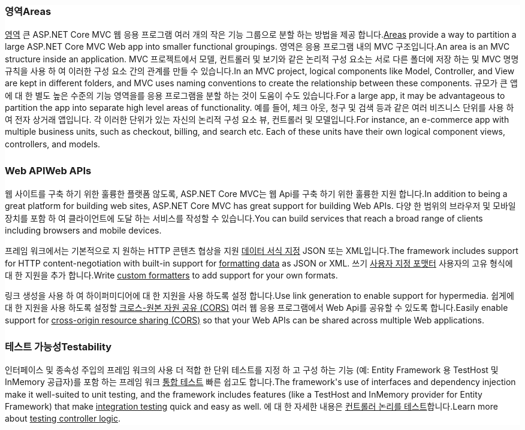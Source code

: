 ### <a name="areas"></a><span data-ttu-id="8e96b-185">영역</span><span class="sxs-lookup"><span data-stu-id="8e96b-185">Areas</span></span>

<span data-ttu-id="8e96b-186">[영역](controllers/areas.md) 큰 ASP.NET Core MVC 웹 응용 프로그램 여러 개의 작은 기능 그룹으로 분할 하는 방법을 제공 합니다.</span><span class="sxs-lookup"><span data-stu-id="8e96b-186">[Areas](controllers/areas.md) provide a way to partition a large ASP.NET Core MVC Web app into smaller functional groupings.</span></span> <span data-ttu-id="8e96b-187">영역은 응용 프로그램 내의 MVC 구조입니다.</span><span class="sxs-lookup"><span data-stu-id="8e96b-187">An area is an MVC structure inside an application.</span></span> <span data-ttu-id="8e96b-188">MVC 프로젝트에서 모델, 컨트롤러 및 보기와 같은 논리적 구성 요소는 서로 다른 폴더에 저장 하는 및 MVC 명명 규칙을 사용 하 여 이러한 구성 요소 간의 관계를 만들 수 있습니다.</span><span class="sxs-lookup"><span data-stu-id="8e96b-188">In an MVC project, logical components like Model, Controller, and View are kept in different folders, and MVC uses naming conventions to create the relationship between these components.</span></span> <span data-ttu-id="8e96b-189">규모가 큰 앱에 대 한 별도 높은 수준의 기능 영역을를 응용 프로그램을 분할 하는 것이 도움이 수도 있습니다.</span><span class="sxs-lookup"><span data-stu-id="8e96b-189">For a large app, it may be advantageous to partition the app into separate high level areas of functionality.</span></span> <span data-ttu-id="8e96b-190">예를 들어, 체크 아웃, 청구 및 검색 등과 같은 여러 비즈니스 단위를 사용 하 여 전자 상거래 앱입니다. 각 이러한 단위가 있는 자신의 논리적 구성 요소 뷰, 컨트롤러 및 모델입니다.</span><span class="sxs-lookup"><span data-stu-id="8e96b-190">For instance, an e-commerce app with multiple business units, such as checkout, billing, and search etc. Each of these units have their own logical component views, controllers, and models.</span></span>

### <a name="web-apis"></a><span data-ttu-id="8e96b-191">Web API</span><span class="sxs-lookup"><span data-stu-id="8e96b-191">Web APIs</span></span>

<span data-ttu-id="8e96b-192">웹 사이트를 구축 하기 위한 훌륭한 플랫폼 않도록, ASP.NET Core MVC는 웹 Api를 구축 하기 위한 훌륭한 지원 합니다.</span><span class="sxs-lookup"><span data-stu-id="8e96b-192">In addition to being a great platform for building web sites, ASP.NET Core MVC has great support for building Web APIs.</span></span> <span data-ttu-id="8e96b-193">다양 한 범위의 브라우저 및 모바일 장치를 포함 하 여 클라이언트에 도달 하는 서비스를 작성할 수 있습니다.</span><span class="sxs-lookup"><span data-stu-id="8e96b-193">You can build services that reach a broad range of clients including browsers and mobile devices.</span></span>

<span data-ttu-id="8e96b-194">프레임 워크에서는 기본적으로 지 원하는 HTTP 콘텐츠 협상을 지원 [데이터 서식 지정](models/formatting.md) JSON 또는 XML입니다.</span><span class="sxs-lookup"><span data-stu-id="8e96b-194">The framework includes support for HTTP content-negotiation with built-in support for [formatting data](models/formatting.md) as JSON or XML.</span></span> <span data-ttu-id="8e96b-195">쓰기 [사용자 지정 포맷터](advanced/custom-formatters.md) 사용자의 고유 형식에 대 한 지원을 추가 합니다.</span><span class="sxs-lookup"><span data-stu-id="8e96b-195">Write [custom formatters](advanced/custom-formatters.md) to add support for your own formats.</span></span>

<span data-ttu-id="8e96b-196">링크 생성을 사용 하 여 하이퍼미디어에 대 한 지원을 사용 하도록 설정 합니다.</span><span class="sxs-lookup"><span data-stu-id="8e96b-196">Use link generation to enable support for hypermedia.</span></span> <span data-ttu-id="8e96b-197">쉽게에 대 한 지원을 사용 하도록 설정할 [크로스-원본 자원 공유 (CORS)](http://www.w3.org/TR/cors/) 여러 웹 응용 프로그램에서 Web Api를 공유할 수 있도록 합니다.</span><span class="sxs-lookup"><span data-stu-id="8e96b-197">Easily enable support for [cross-origin resource sharing (CORS)](http://www.w3.org/TR/cors/) so that your Web APIs can be shared across multiple Web applications.</span></span>

### <a name="testability"></a><span data-ttu-id="8e96b-198">테스트 가능성</span><span class="sxs-lookup"><span data-stu-id="8e96b-198">Testability</span></span>

<span data-ttu-id="8e96b-199">인터페이스 및 종속성 주입의 프레임 워크의 사용 더 적합 한 단위 테스트를 지정 하 고 구성 하는 기능 (예: Entity Framework 용 TestHost 및 InMemory 공급자)를 포함 하는 프레임 워크 [통합 테스트](../testing/integration-testing.md) 빠른 쉽고도 합니다.</span><span class="sxs-lookup"><span data-stu-id="8e96b-199">The framework's use of interfaces and dependency injection make it well-suited to unit testing, and the framework includes features (like a TestHost and InMemory provider for Entity Framework) that make [integration testing](../testing/integration-testing.md) quick and easy as well.</span></span> <span data-ttu-id="8e96b-200">에 대 한 자세한 내용은 [컨트롤러 논리를 테스트](controllers/testing.md)합니다.</span><span class="sxs-lookup"><span data-stu-id="8e96b-200">Learn more about [testing controller logic](controllers/testing.md).</span></span>
